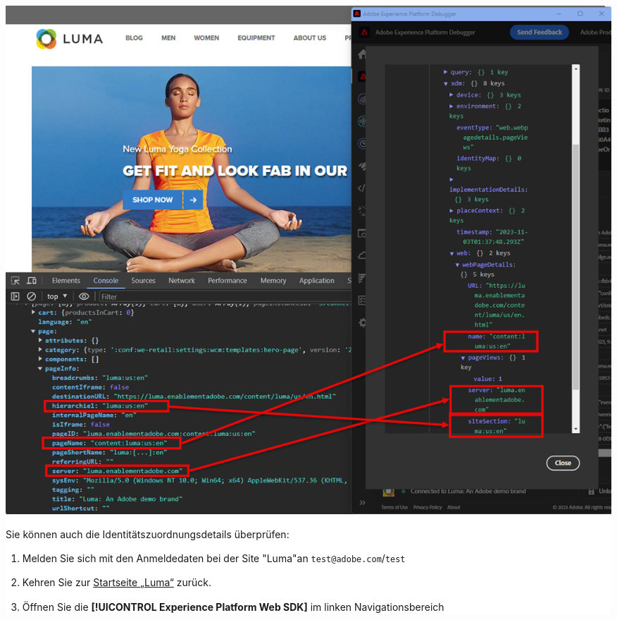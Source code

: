 ![Netzwerkregisterkarte](assets/validate-xdm-content.png)

Sie können auch die Identitätszuordnungsdetails überprüfen:

1. Melden Sie sich mit den Anmeldedaten bei der Site &quot;Luma&quot;an `test@adobe.com`/`test`

1. Kehren Sie zur [Startseite „Luma“](https://luma.enablementadobe.com/content/luma/us/en.html) zurück.

1. Öffnen Sie die **[!UICONTROL Experience Platform Web SDK]** im linken Navigationsbereich
